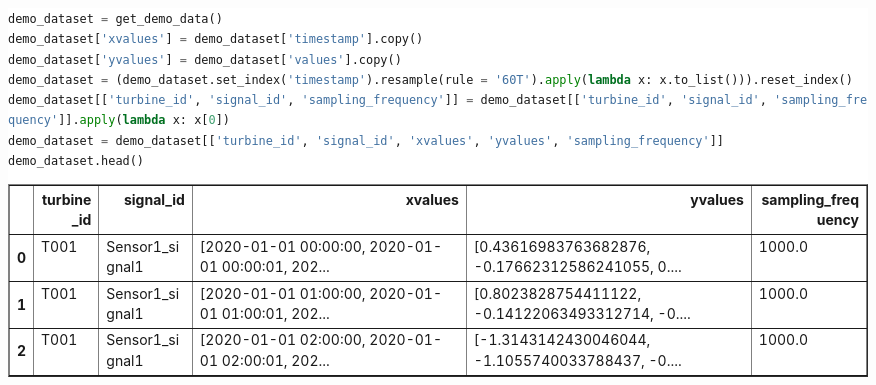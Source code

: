 ```python
demo_dataset = get_demo_data()
demo_dataset['xvalues'] = demo_dataset['timestamp'].copy()
demo_dataset['yvalues'] = demo_dataset['values'].copy()
demo_dataset = (demo_dataset.set_index('timestamp').resample(rule = '60T').apply(lambda x: x.to_list())).reset_index()
demo_dataset[['turbine_id', 'signal_id', 'sampling_frequency']] = demo_dataset[['turbine_id', 'signal_id', 'sampling_frequency']].apply(lambda x: x[0])
demo_dataset = demo_dataset[['turbine_id', 'signal_id', 'xvalues', 'yvalues', 'sampling_frequency']]
demo_dataset.head()
```




<div>
<style scoped>
    .dataframe tbody tr th:only-of-type {
        vertical-align: middle;
    }

    .dataframe tbody tr th {
        vertical-align: top;
    }

    .dataframe thead th {
        text-align: right;
    }
</style>
<table border="1" class="dataframe">
  <thead>
    <tr style="text-align: right;">
      <th></th>
      <th>turbine_id</th>
      <th>signal_id</th>
      <th>xvalues</th>
      <th>yvalues</th>
      <th>sampling_frequency</th>
    </tr>
  </thead>
  <tbody>
    <tr>
      <th>0</th>
      <td>T001</td>
      <td>Sensor1_signal1</td>
      <td>[2020-01-01 00:00:00, 2020-01-01 00:00:01, 202...</td>
      <td>[0.43616983763682876, -0.17662312586241055, 0....</td>
      <td>1000.0</td>
    </tr>
    <tr>
      <th>1</th>
      <td>T001</td>
      <td>Sensor1_signal1</td>
      <td>[2020-01-01 01:00:00, 2020-01-01 01:00:01, 202...</td>
      <td>[0.8023828754411122, -0.14122063493312714, -0....</td>
      <td>1000.0</td>
    </tr>
    <tr>
      <th>2</th>
      <td>T001</td>
      <td>Sensor1_signal1</td>
      <td>[2020-01-01 02:00:00, 2020-01-01 02:00:01, 202...</td>
      <td>[-1.3143142430046044, -1.1055740033788437, -0....</td>
      <td>1000.0</td>
    </tr>
    <tr>
